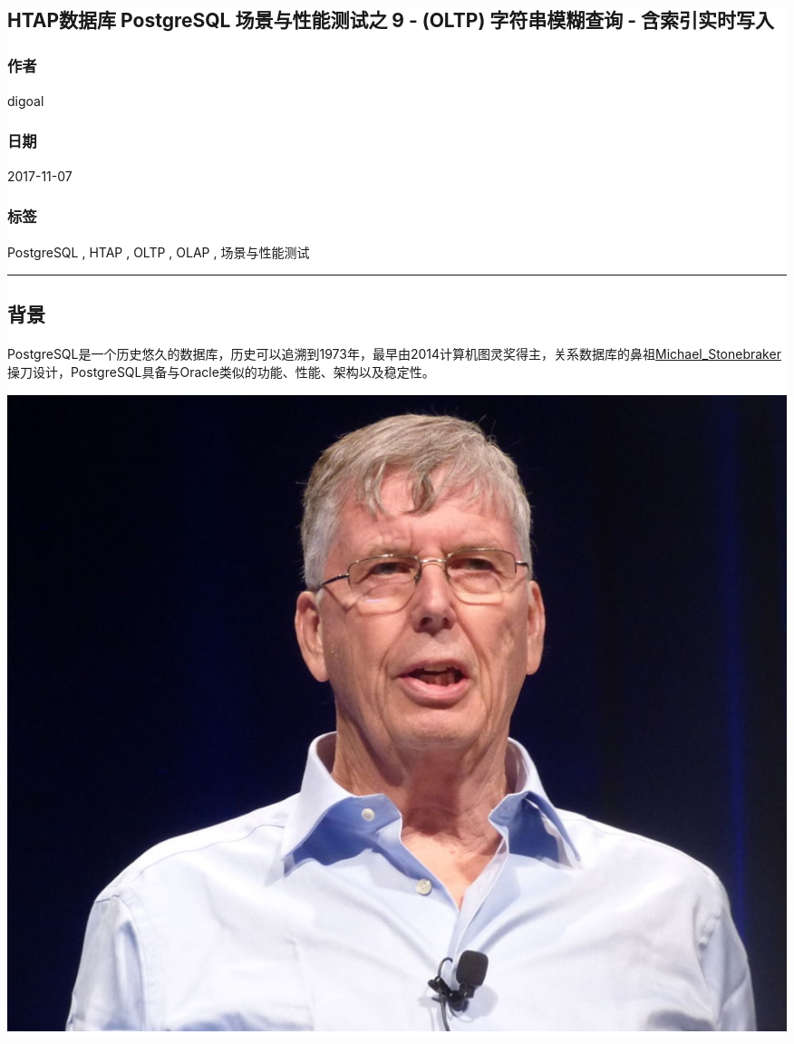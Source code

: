 ## HTAP数据库 PostgreSQL 场景与性能测试之 9 - (OLTP) 字符串模糊查询 - 含索引实时写入  
  
### 作者  
digoal  
  
### 日期  
2017-11-07  
  
### 标签  
PostgreSQL , HTAP , OLTP , OLAP , 场景与性能测试  
  
----  
  
## 背景  
PostgreSQL是一个历史悠久的数据库，历史可以追溯到1973年，最早由2014计算机图灵奖得主，关系数据库的鼻祖[Michael_Stonebraker](https://en.wikipedia.org/wiki/Michael_Stonebraker) 操刀设计，PostgreSQL具备与Oracle类似的功能、性能、架构以及稳定性。  
  
![pic](20171107_02_pic_003.jpg)  
  